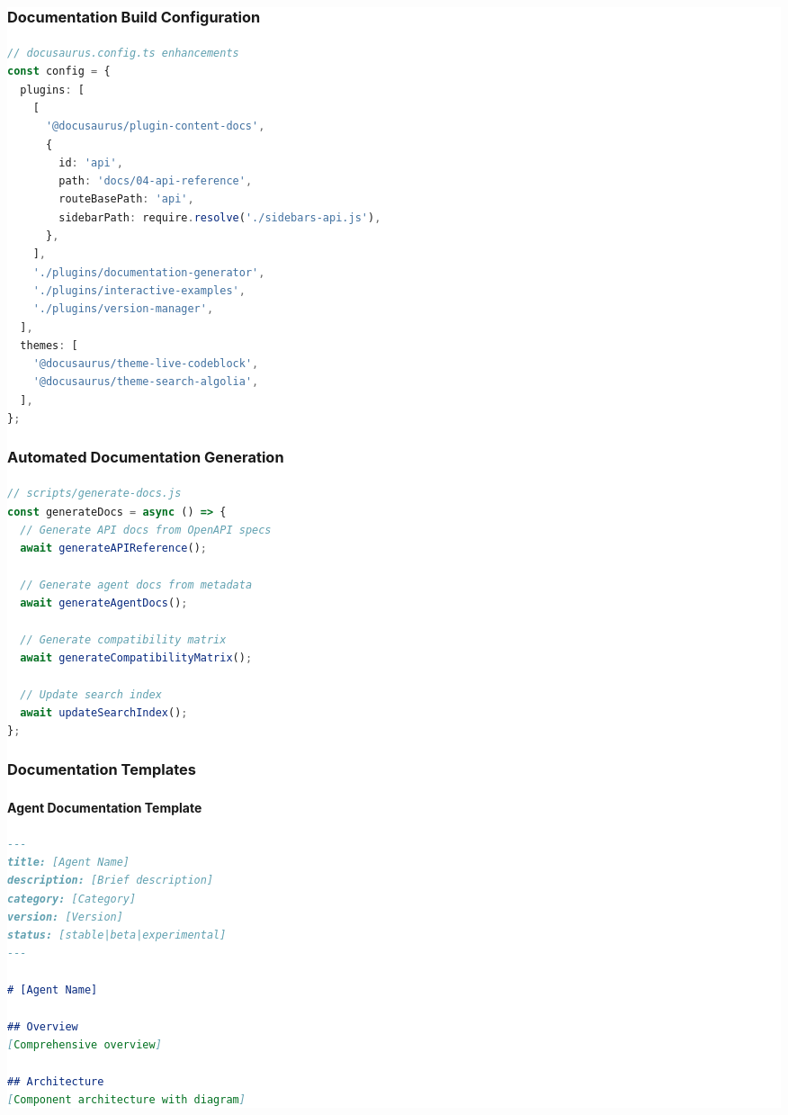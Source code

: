 ### Documentation Build Configuration
```typescript
// docusaurus.config.ts enhancements
const config = {
  plugins: [
    [
      '@docusaurus/plugin-content-docs',
      {
        id: 'api',
        path: 'docs/04-api-reference',
        routeBasePath: 'api',
        sidebarPath: require.resolve('./sidebars-api.js'),
      },
    ],
    './plugins/documentation-generator',
    './plugins/interactive-examples',
    './plugins/version-manager',
  ],
  themes: [
    '@docusaurus/theme-live-codeblock',
    '@docusaurus/theme-search-algolia',
  ],
};
```

### Automated Documentation Generation
```javascript
// scripts/generate-docs.js
const generateDocs = async () => {
  // Generate API docs from OpenAPI specs
  await generateAPIReference();
  
  // Generate agent docs from metadata
  await generateAgentDocs();
  
  // Generate compatibility matrix
  await generateCompatibilityMatrix();
  
  // Update search index
  await updateSearchIndex();
};
```

### Documentation Templates

#### Agent Documentation Template
```markdown
---
title: [Agent Name]
description: [Brief description]
category: [Category]
version: [Version]
status: [stable|beta|experimental]
---

# [Agent Name]

## Overview
[Comprehensive overview]

## Architecture
[Component architecture with diagram]

```